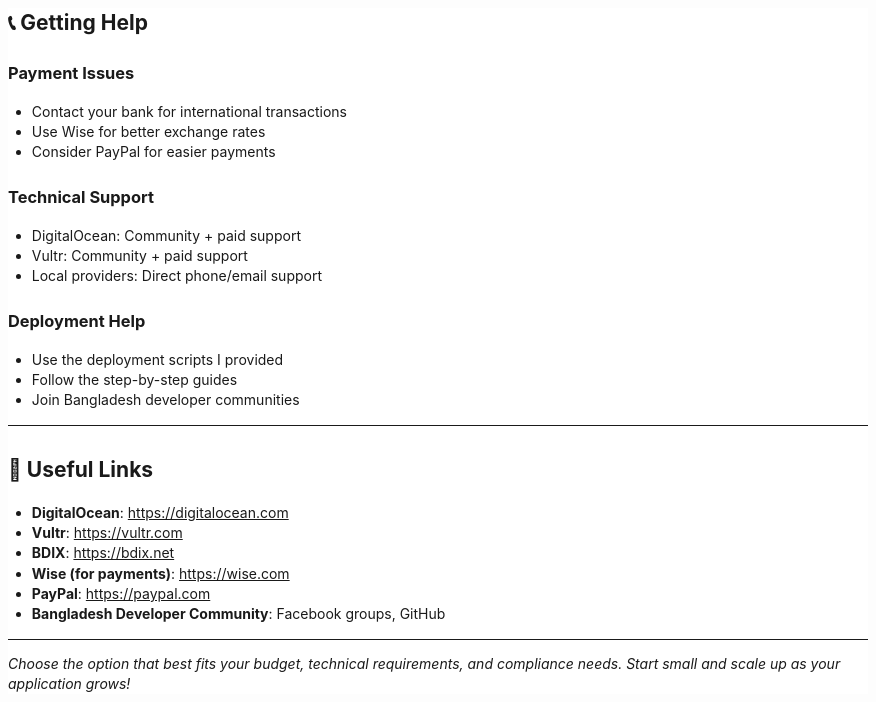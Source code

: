 
## 📞 Getting Help

### **Payment Issues**
- Contact your bank for international transactions
- Use Wise for better exchange rates
- Consider PayPal for easier payments

### **Technical Support**
- DigitalOcean: Community + paid support
- Vultr: Community + paid support
- Local providers: Direct phone/email support

### **Deployment Help**
- Use the deployment scripts I provided
- Follow the step-by-step guides
- Join Bangladesh developer communities

---

## 🔗 Useful Links

- **DigitalOcean**: https://digitalocean.com
- **Vultr**: https://vultr.com
- **BDIX**: https://bdix.net
- **Wise (for payments)**: https://wise.com
- **PayPal**: https://paypal.com
- **Bangladesh Developer Community**: Facebook groups, GitHub

---

*Choose the option that best fits your budget, technical requirements, and compliance needs. Start small and scale up as your application grows!*
